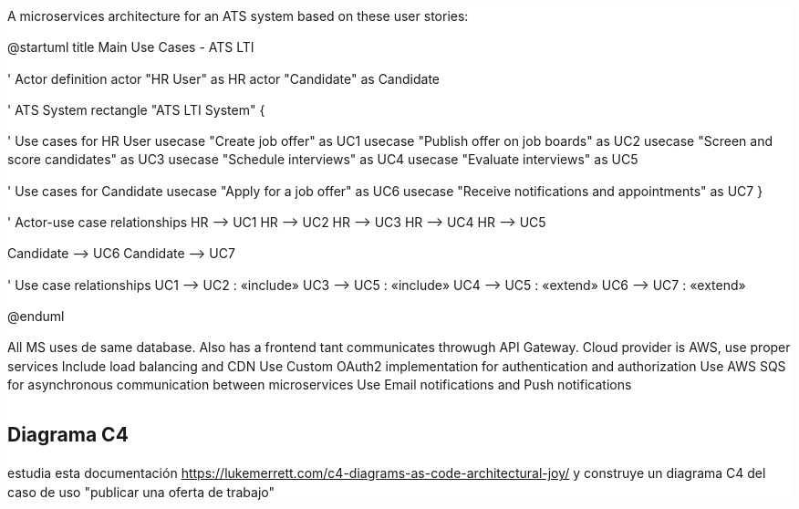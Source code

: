 A microservices architecture for an ATS system based on these user stories:

@startuml
title Main Use Cases - ATS LTI

' Actor definition
actor "HR User" as HR
actor "Candidate" as Candidate

' ATS System
rectangle "ATS LTI System" {

  ' Use cases for HR User
  usecase "Create job offer" as UC1
  usecase "Publish offer on job boards" as UC2
  usecase "Screen and score candidates" as UC3
  usecase "Schedule interviews" as UC4
  usecase "Evaluate interviews" as UC5

  ' Use cases for Candidate
  usecase "Apply for a job offer" as UC6
  usecase "Receive notifications and appointments" as UC7
}

' Actor-use case relationships
HR --> UC1
HR --> UC2
HR --> UC3
HR --> UC4
HR --> UC5

Candidate --> UC6
Candidate --> UC7

' Use case relationships
UC1 --> UC2 : «include»
UC3 --> UC5 : «include»
UC4 --> UC5 : «extend»
UC6 --> UC7 : «extend»

@enduml

All MS uses de same database.
Also has a frontend tant communicates throwugh API Gateway.
Cloud provider is AWS, use proper services
Include load balancing and CDN
Use Custom OAuth2 implementation for authentication and authorization
Use AWS SQS for asynchronous communication between microservices
Use Email notifications and Push notifications


## Diagrama C4

estudia esta documentación https://lukemerrett.com/c4-diagrams-as-code-architectural-joy/ y construye un diagrama C4 del caso de uso "publicar una oferta de trabajo"
